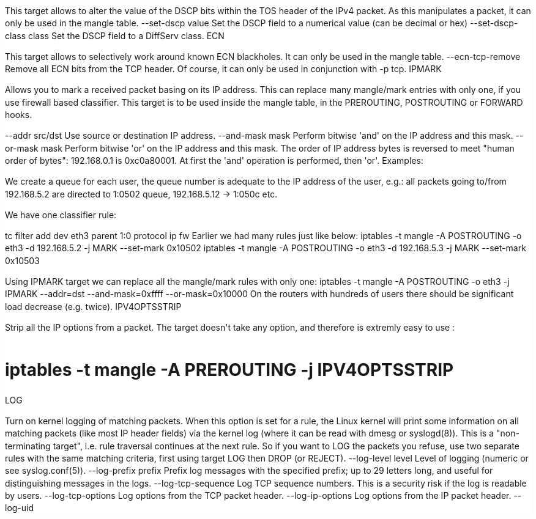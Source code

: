 This target allows to alter the value of the DSCP bits within the TOS header of the IPv4 packet. As this manipulates a packet, it can only be used in the mangle table.
--set-dscp value
Set the DSCP field to a numerical value (can be decimal or hex)
--set-dscp-class class
Set the DSCP field to a DiffServ class.
ECN

This target allows to selectively work around known ECN blackholes. It can only be used in the mangle table.
--ecn-tcp-remove
Remove all ECN bits from the TCP header. Of course, it can only be used in conjunction with -p tcp.
IPMARK

Allows you to mark a received packet basing on its IP address. This can replace many mangle/mark entries with only one, if you use firewall based classifier.
This target is to be used inside the mangle table, in the PREROUTING, POSTROUTING or FORWARD hooks.

--addr src/dst
Use source or destination IP address.
--and-mask mask
Perform bitwise 'and' on the IP address and this mask.
--or-mask mask
Perform bitwise 'or' on the IP address and this mask.
The order of IP address bytes is reversed to meet "human order of bytes": 192.168.0.1 is 0xc0a80001. At first the 'and' operation is performed, then 'or'.
Examples:

We create a queue for each user, the queue number is adequate to the IP address of the user, e.g.: all packets going to/from 192.168.5.2 are directed to 1:0502 queue, 192.168.5.12 -> 1:050c etc.

We have one classifier rule:

tc filter add dev eth3 parent 1:0 protocol ip fw
Earlier we had many rules just like below:
iptables -t mangle -A POSTROUTING -o eth3 -d 192.168.5.2 -j MARK --set-mark 0x10502
iptables -t mangle -A POSTROUTING -o eth3 -d 192.168.5.3 -j MARK --set-mark 0x10503

Using IPMARK target we can replace all the mangle/mark rules with only one:
iptables -t mangle -A POSTROUTING -o eth3 -j IPMARK --addr=dst --and-mask=0xffff --or-mask=0x10000
On the routers with hundreds of users there should be significant load decrease (e.g. twice).
IPV4OPTSSTRIP

Strip all the IP options from a packet.
The target doesn't take any option, and therefore is extremly easy to use :

# iptables -t mangle -A PREROUTING -j IPV4OPTSSTRIP

LOG

Turn on kernel logging of matching packets. When this option is set for a rule, the Linux kernel will print some information on all matching packets (like most IP header fields) via the kernel log (where it can be read with dmesg or syslogd(8)). This is a "non-terminating target", i.e. rule traversal continues at the next rule. So if you want to LOG the packets you refuse, use two separate rules with the same matching criteria, first using target LOG then DROP (or REJECT).
--log-level level
Level of logging (numeric or see syslog.conf(5)).
--log-prefix prefix
Prefix log messages with the specified prefix; up to 29 letters long, and useful for distinguishing messages in the logs.
--log-tcp-sequence
Log TCP sequence numbers. This is a security risk if the log is readable by users.
--log-tcp-options
Log options from the TCP packet header.
--log-ip-options
Log options from the IP packet header.
--log-uid